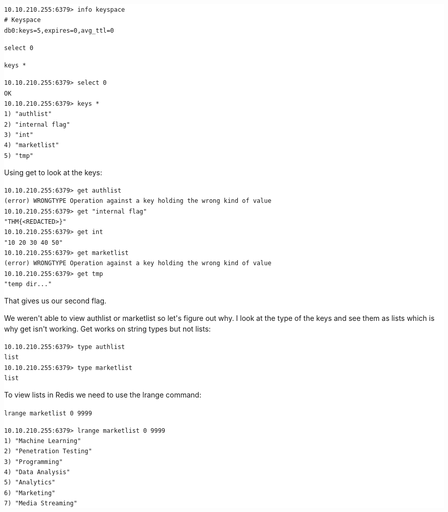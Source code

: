 ```
10.10.210.255:6379> info keyspace
# Keyspace
db0:keys=5,expires=0,avg_ttl=0
```

`select 0`

`keys *`

```
10.10.210.255:6379> select 0
OK
10.10.210.255:6379> keys *
1) "authlist"
2) "internal flag"
3) "int"
4) "marketlist"
5) "tmp"
```

Using get to look at the keys:

```
10.10.210.255:6379> get authlist
(error) WRONGTYPE Operation against a key holding the wrong kind of value
10.10.210.255:6379> get "internal flag"
"THM{<REDACTED>}"
10.10.210.255:6379> get int
"10 20 30 40 50"
10.10.210.255:6379> get marketlist
(error) WRONGTYPE Operation against a key holding the wrong kind of value
10.10.210.255:6379> get tmp
"temp dir..."
```

That gives us our second flag.

We weren't able to view authlist or marketlist so let's figure out why. I look at the type of the keys and see them as lists which is why get isn't working. Get works on string types but not lists:

```
10.10.210.255:6379> type authlist
list
10.10.210.255:6379> type marketlist
list
```

To view lists in Redis we need to use the lrange command:

`lrange marketlist 0 9999`

```
10.10.210.255:6379> lrange marketlist 0 9999
1) "Machine Learning"
2) "Penetration Testing"
3) "Programming"
4) "Data Analysis"
5) "Analytics"
6) "Marketing"
7) "Media Streaming"
```
